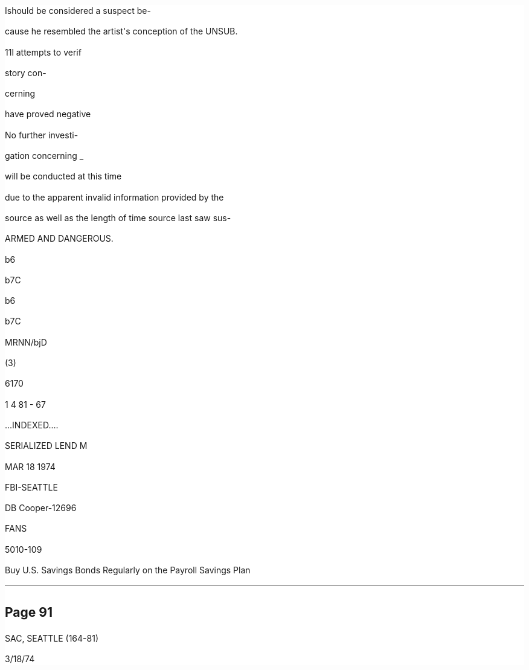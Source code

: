 Ishould be considered a suspect be-

cause he resembled the artist's conception of the UNSUB.

11l attempts to verif

story con-

cerning

have proved negative

No further investi-

gation concerning _

will be conducted at this time

due to the apparent invalid information provided by the

source as well as the length of time source last saw sus-

ARMED AND DANGEROUS.

b6

b7C

b6

b7C

MRNN/bjD

(3)

6170

1 4 81 - 67

...INDEXED....

SERIALIZED LEND M

MAR 18 1974

FBI-SEATTLE

DB Cooper-12696

FANS

5010-109

Buy U.S. Savings Bonds Regularly on the Payroll Savings Plan

---

## Page 91

SAC, SEATTLE (164-81)

3/18/74
